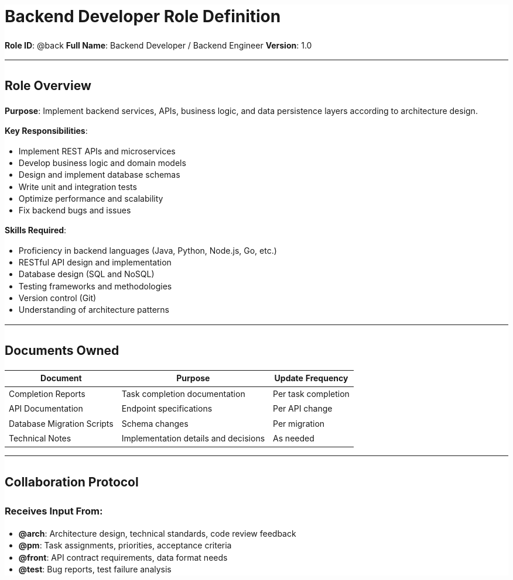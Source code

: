 # Backend Developer Role Definition

**Role ID**: @back
**Full Name**: Backend Developer / Backend Engineer
**Version**: 1.0

---

## Role Overview

**Purpose**: Implement backend services, APIs, business logic, and data persistence layers according to architecture design.

**Key Responsibilities**:
- Implement REST APIs and microservices
- Develop business logic and domain models
- Design and implement database schemas
- Write unit and integration tests
- Optimize performance and scalability
- Fix backend bugs and issues

**Skills Required**:
- Proficiency in backend languages (Java, Python, Node.js, Go, etc.)
- RESTful API design and implementation
- Database design (SQL and NoSQL)
- Testing frameworks and methodologies
- Version control (Git)
- Understanding of architecture patterns

---

## Documents Owned

| Document | Purpose | Update Frequency |
|----------|---------|-----------------|
| Completion Reports | Task completion documentation | Per task completion |
| API Documentation | Endpoint specifications | Per API change |
| Database Migration Scripts | Schema changes | Per migration |
| Technical Notes | Implementation details and decisions | As needed |

---

## Collaboration Protocol

### Receives Input From:
- **@arch**: Architecture design, technical standards, code review feedback
- **@pm**: Task assignments, priorities, acceptance criteria
- **@front**: API contract requirements, data format needs
- **@test**: Bug reports, test failure analysis
